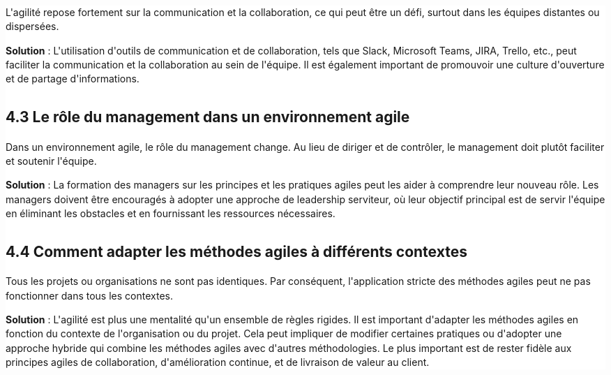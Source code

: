 L'agilité repose fortement sur la communication et la collaboration, ce qui peut être un défi, surtout dans les équipes distantes ou dispersées.

**Solution** : L'utilisation d'outils de communication et de collaboration, tels que Slack, Microsoft Teams, JIRA, Trello, etc., peut faciliter la communication et la collaboration au sein de l'équipe. Il est également important de promouvoir une culture d'ouverture et de partage d'informations.

## 4.3 Le rôle du management dans un environnement agile

Dans un environnement agile, le rôle du management change. Au lieu de diriger et de contrôler, le management doit plutôt faciliter et soutenir l'équipe.

**Solution** : La formation des managers sur les principes et les pratiques agiles peut les aider à comprendre leur nouveau rôle. Les managers doivent être encouragés à adopter une approche de leadership serviteur, où leur objectif principal est de servir l'équipe en éliminant les obstacles et en fournissant les ressources nécessaires.

## 4.4 Comment adapter les méthodes agiles à différents contextes

Tous les projets ou organisations ne sont pas identiques. Par conséquent, l'application stricte des méthodes agiles peut ne pas fonctionner dans tous les contextes.

**Solution** : L'agilité est plus une mentalité qu'un ensemble de règles rigides. Il est important d'adapter les méthodes agiles en fonction du contexte de l'organisation ou du projet. Cela peut impliquer de modifier certaines pratiques ou d'adopter une approche hybride qui combine les méthodes agiles avec d'autres méthodologies. Le plus important est de rester fidèle aux principes agiles de collaboration, d'amélioration continue, et de livraison de valeur au client.


